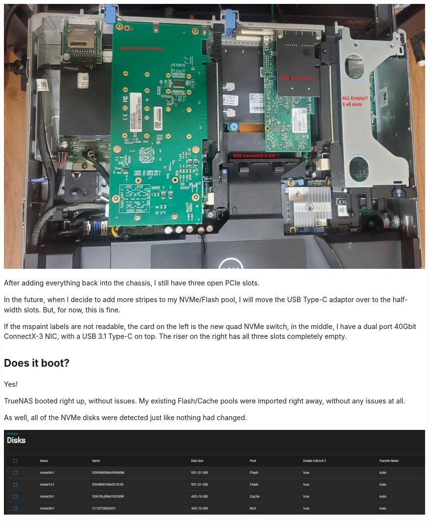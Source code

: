![](assets/hardware%20installed.webP)

After adding everything back into the chassis, I still have three open PCIe slots.

In the future, when I decide to add more stripes to my NVMe/Flash pool, I will move the USB Type-C adaptor over to the half-width slots. But, for now, this is fine.

If the mspaint labels are not readable, the card on the left is the new quad NVMe switch, in the middle, I have a dual port 40Gbit ConnectX-3 NIC, with a USB 3.1 Type-C on top. The riser on the right has all three slots completely empty.

## Does it boot?

Yes!

TrueNAS booted right up, without issues. My existing Flash/Cache pools were imported right away, without any issues at all.

As well, all of the NVMe disks were detected just like nothing had changed.

![](assets/truenas_nvme%20display.png)
